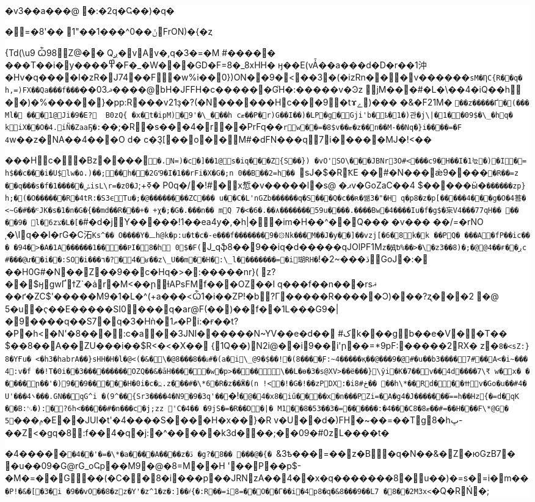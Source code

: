�v3��a���@
�:�2q�Ҁ��)�q�
 
 �=�8'�� 1"��1���^ݩ��0FrON)�{�ȥ
 
 {Td(\u9 Ѽ98Z@�� Qږ�vAv�,q�3�=�M
#����� ���T��i�y����߾�F�\_�W���GD�F=8�\_8xHH� ӈ��E(vǠ��a���d�D�r��1沖�Hv�q��� �I�zR�J74��F�w%i��0})ON��9�<��3�(�izRn���v������`sM�ȠC{R��q�h,=)FX��Qa���f���`��03ޛ����@bH�JFFH�c������G֘H�:�����v�Ͽz  jM���#�L�\��4�iQ��h
��)�%�� ���}�pp:R���v21ҙ�?(�N������Hc���9�tɤے) ��� �&�F21M�
`��z�����Ґ�(� ��Ml� ���1@Ji�9�E? 
B0zQ{
�x�t�ipM)�9'�\_���h cޓ��P�r)G��I��)�LP�g�Gji' b�ҍ�1�)관�j\|� 1��09$�\_�hq�k iX��O� 4.iÑ�ZaaҔ�:`��;�R�s���4�r� �PrFq��`rw��=�8$v��ޓ�z��n��M-��Nq�}i����=�F
4`w��z�NA��4���O d� c�Ҙ[��o��M#�dFN���q7i�����MJ�!<��
 
 ���Hc��Bz����`�.N=)�c�]��1@s�iq���Z{S��}) �vO'SO\���JBNr3O#<���c9�H��I�1늓�)�I�=h$��c���i�U$lw�۵.)��; ��h��2G'҆9�I�1��rFi�X�G�;n
0��B��2=h�� `sJ �$�RҞE ��#�N���ǽ9����`�R��=z��q���s�f�1�����ݽisL\r=�z0�J`;+ߧ� P0q�/�!#� x惁�v�����l�s@ �ޕv�GoZaC��4 $�����ӹ�`����� �zp}h;�(�O����� �R�4tR:�S3ϵTu�;�@��������ZC��� u��C�L'nGZb������q�S���Q�c��ʀ�쌞3�"�H q�p8�z�p[�� ���4���g�O�4䓊 �<~G�#��ᒼJK�s�1�n�G�{��md��R���+�
+χ�;�G�.���n��
mQ
7�<�6�.��۸�������59u����.����Bw�4����Iu�f�g$�杗V4���77qH�� ����9� l�6zצ�L�[�`#�d�jY����� !1��ea4y�,�h|��im�H��^��Q�� �  �v��� ��/=�rNOˌ�\Iq��I�rG�C沰`Ks^�� 
O����Y�᎗h@k�p:u�t�c�-e���f�������9�۞Nk�� �M��J�y��]��vzj[�6�8k�k ��PQ�
���A�fP��ic��� �94�>�A�1A������1����ҎI�8�h
0$�F(`J\_qֆ8��9��iq�d�����qJOlP F1M`z�Ԭƅ%��>�\�z3��8)�;�@@4 ��ғ��ڔc#֔���@ư��i��:SO�i���٦�?�4�ʁ��z \_U��m��H�:\_l��������=�i瑚RH�`!�2~���ڌGoJ�:� ��H0G#�N��Z��9��c�Hq�>�:�� ���nr}( z?��$ӈgwҐϯZ`�ȧr�M<��րƚAPsFMf���OZ��I q���f��n���rsޣ
��ґ�ZC$'�����M9�1�L�^(+a���<Ѽ1�i��ZPǃ�b?Γ�����R�����Ͻ)���?ʐ���2
�@
5�u�ҁ��E�����SI׭0���q�ar@F(��)��◜f��1L���G9�|� 9����q��S7�q�3�Hǹ�1ތ�P i:�ғ��t?�P�h<�N'�8���:c�a��3JNI������N~YV��e�d�� #کk���gb��e�V��T�� $��8��A��ZU���i��$R <�<�X��
{1Q��) N2i@��i9��i'ր��=\*9pF:�����׵2RX�
z�`8�<sZ:}8�YҒ  u�
<�h3�habrA��}sHH�H�l�@<(�&�\�@ۃ��8���8#�(a�i\_@9�$��!�(8����֚F:~4 �����қ��@���9�@#�u��b3����7#��A<�i~���4:v�f ��!T�0i��3���������OZQ��&�āH����׊�w�p>����\��L�ө�3�s@XV>��ё���}\ўi �K�7��׽v��4d���� 7\₹ w�x� �����ր��'�)9�� 9�����Η�0i�c�߽.z���#�\*6�R�z��Ӝ� (n
!<�!�G�!��zPDX:�i8#ڂ��
��h\*��R d���ߚv�Go�u��#4�U'���4܌���.GN��qG^i �(9^��{Sr3����4�N9�9�3q'��`�!`�@ �4�x8�iű����x�n���PZi=�A� g4�J�������֘==h��Hz{�= d�qK��B:␃�):�?6h<�����#�n���c�j;zz
'C�4�� �9jS�=� R��D�|�
M1��8�53��3� =����� �:�4���Cޓ8�8��#=��H���F\*@G�5`��� ݦ�E ��JUl�t'�4����S����H�x��}�R  v�U��d�)FH�~��=��Tg8�hڀ-��Z<�ɡq�8:f��4�q�j:�^� ����k3d���;��0 9�#0 zL����t� 
 
 �4�����`�4��'�=�\*�a����A����z�ڐ �g?�8�� ���@�{�
`&3ҍ���=��z�B�q�N��&�Z�юGzB7�
�u��09�G@rG\_oҀp��M9�@�8=M��H '��P��p$-�M�=��G��(�C�❸�8�i���p�� JRNzA��4��x�q�������8�u��)�=s�=i�m��`� P!�&�[�3�i �9��vO��8�zz�Y'�z^1�z� : ]��҂{�:R��=i8=��O��Γ��i�4p8�q�&8���9��L7
�8��2M3x<`�Q�RŃ�;
 